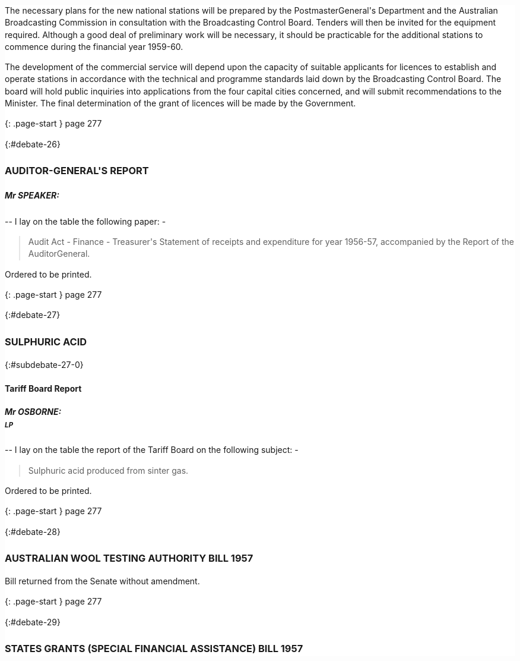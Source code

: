 The necessary plans for the new national stations will be prepared by the PostmasterGeneral's Department and the Australian Broadcasting Commission in consultation with the Broadcasting Control Board. Tenders will then be invited for the equipment required. Although a good deal of preliminary work will be necessary, it should be practicable for the additional stations to commence during the financial year 1959-60. 

The development of the commercial service will depend upon the capacity of suitable applicants for licences to establish and operate stations in accordance with the technical and programme standards laid down by the Broadcasting Control Board. The board will hold public inquiries into applications from the four capital cities concerned, and will submit recommendations to the Minister. The final determination of the grant of licences will be made by the Government. 

{: .page-start }
page 277

{:#debate-26}
### AUDITOR-GENERAL'S REPORT

##### Mr SPEAKER:

-- I lay on the table the following paper: - 

  >Audit Act - Finance - Treasurer's Statement of receipts and expenditure for year 1956-57, accompanied by the Report of the AuditorGeneral. 

Ordered to be printed. 

{: .page-start }
page 277

{:#debate-27}
### SULPHURIC ACID

{:#subdebate-27-0}
#### Tariff Board Report

##### Mr OSBORNE:<br><small class="text-muted">LP</small>

-- I lay on the table the report of the Tariff Board on the following subject: - 

  >Sulphuric acid produced from sinter gas. 

Ordered to be printed. 

{: .page-start }
page 277

{:#debate-28}
### AUSTRALIAN WOOL TESTING AUTHORITY BILL 1957

Bill returned from the Senate without amendment. 

{: .page-start }
page 277

{:#debate-29}
### STATES GRANTS (SPECIAL FINANCIAL ASSISTANCE) BILL 1957
